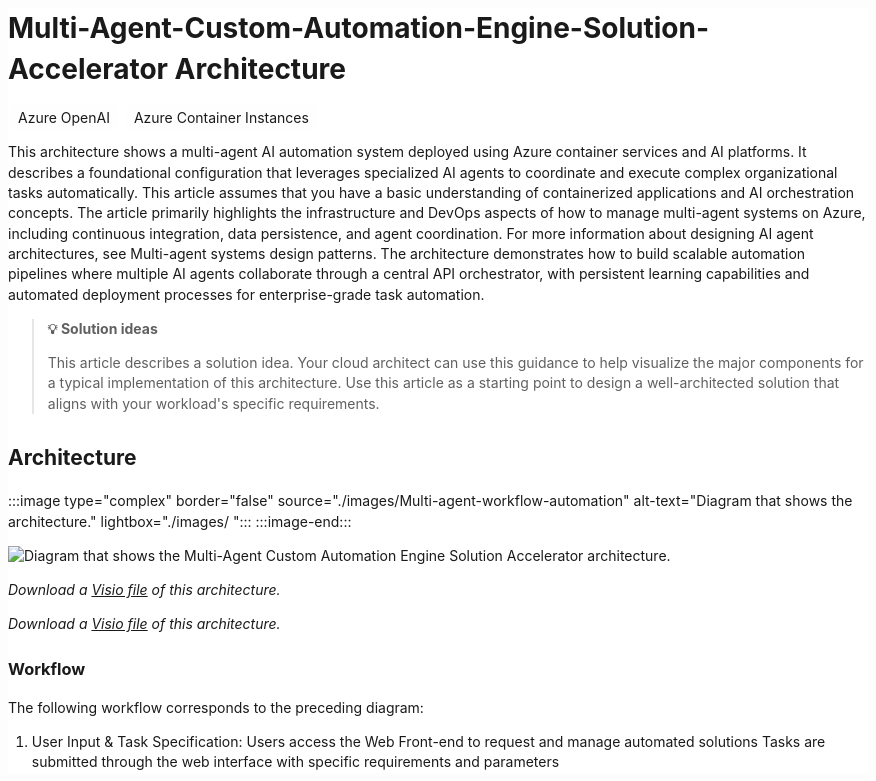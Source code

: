 # Multi-Agent-Custom-Automation-Engine-Solution-Accelerator Architecture
<span style="background-color:rgba(240, 240, 240, 0.09); padding: 4px 8px; margin: 2px; border-radius: 4px; font-size: 14px;">Azure OpenAI</span>
<span style="background-color:rgba(240, 240, 240, 0.09); padding: 4px 8px; margin: 2px; border-radius: 4px; font-size: 14px;">Azure Container Instances</span>


This architecture shows a multi-agent AI automation system deployed using Azure container services and AI platforms. It describes a foundational configuration that leverages specialized AI agents to coordinate and execute complex organizational tasks automatically. This article assumes that you have a basic understanding of containerized applications and AI orchestration concepts. The article primarily highlights the infrastructure and DevOps aspects of how to manage multi-agent systems on Azure, including continuous integration, data persistence, and agent coordination. For more information about designing AI agent architectures, see Multi-agent systems design patterns.
The architecture demonstrates how to build scalable automation pipelines where multiple AI agents collaborate through a central API orchestrator, with persistent learning capabilities and automated deployment processes for enterprise-grade task automation.

> 
> **💡 Solution ideas**
>
> This article describes a solution idea. Your cloud architect can use this guidance to help visualize the major components for a typical implementation of this architecture. Use this article as a starting point to design a well-architected solution that aligns with your workload's specific requirements.

## Architecture




:::image type="complex" border="false" source="./images/Multi-agent-workflow-automation" 
alt-text="Diagram that shows the <solution name> architecture." lightbox="./images/
<file-name-and-extension>":::
   <Long description that ends with a period.>
:::image-end:::


![Diagram that shows the Multi-Agent Custom Automation Engine Solution Accelerator architecture.](./Multi-agent-workflow-automation.png)

*Download a [Visio file](https://arch-center.azureedge.net/Multi-agent-workflow-automation.vsdx) of this architecture.*

*Download a [Visio file](https://microsoft-my.sharepoint.com/:u:/p/gpickett/EXwTbbT_LFtLhb087-xEQNsBOFI-AqvNu6yuSPRG6NS1jw?e=1aapbb
) of this architecture.*

### Workflow
The following workflow corresponds to the preceding diagram:
1. User Input & Task Specification: Users access the Web Front-end to request and manage automated solutions
Tasks are submitted through the web interface with specific requirements and parameters
